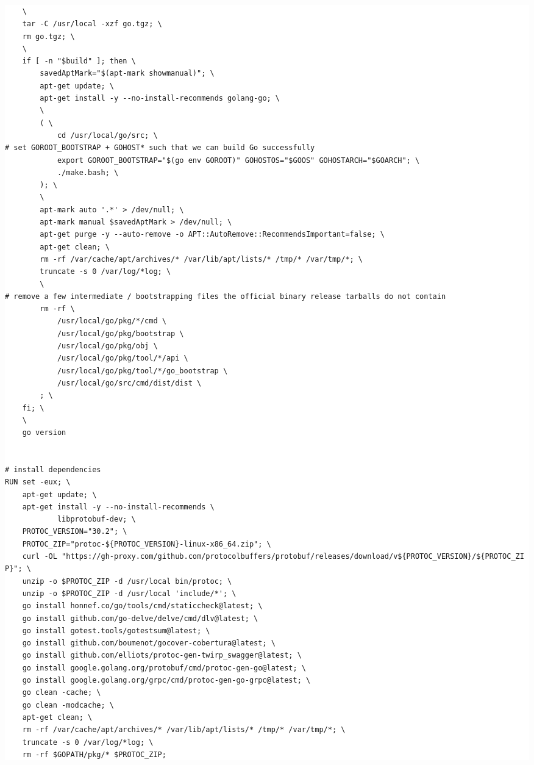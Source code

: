 ```
    \
    tar -C /usr/local -xzf go.tgz; \
    rm go.tgz; \
    \
    if [ -n "$build" ]; then \
        savedAptMark="$(apt-mark showmanual)"; \
        apt-get update; \
        apt-get install -y --no-install-recommends golang-go; \
        \
        ( \
            cd /usr/local/go/src; \
# set GOROOT_BOOTSTRAP + GOHOST* such that we can build Go successfully
            export GOROOT_BOOTSTRAP="$(go env GOROOT)" GOHOSTOS="$GOOS" GOHOSTARCH="$GOARCH"; \
            ./make.bash; \
        ); \
        \
        apt-mark auto '.*' > /dev/null; \
        apt-mark manual $savedAptMark > /dev/null; \
        apt-get purge -y --auto-remove -o APT::AutoRemove::RecommendsImportant=false; \
        apt-get clean; \
        rm -rf /var/cache/apt/archives/* /var/lib/apt/lists/* /tmp/* /var/tmp/*; \
        truncate -s 0 /var/log/*log; \
        \
# remove a few intermediate / bootstrapping files the official binary release tarballs do not contain
        rm -rf \
            /usr/local/go/pkg/*/cmd \
            /usr/local/go/pkg/bootstrap \
            /usr/local/go/pkg/obj \
            /usr/local/go/pkg/tool/*/api \
            /usr/local/go/pkg/tool/*/go_bootstrap \
            /usr/local/go/src/cmd/dist/dist \
        ; \
    fi; \
    \
    go version


# install dependencies
RUN set -eux; \
    apt-get update; \
    apt-get install -y --no-install-recommends \
            libprotobuf-dev; \
    PROTOC_VERSION="30.2"; \
    PROTOC_ZIP="protoc-${PROTOC_VERSION}-linux-x86_64.zip"; \
    curl -OL "https://gh-proxy.com/github.com/protocolbuffers/protobuf/releases/download/v${PROTOC_VERSION}/${PROTOC_ZIP}"; \
    unzip -o $PROTOC_ZIP -d /usr/local bin/protoc; \
    unzip -o $PROTOC_ZIP -d /usr/local 'include/*'; \
    go install honnef.co/go/tools/cmd/staticcheck@latest; \
    go install github.com/go-delve/delve/cmd/dlv@latest; \
    go install gotest.tools/gotestsum@latest; \
    go install github.com/boumenot/gocover-cobertura@latest; \
    go install github.com/elliots/protoc-gen-twirp_swagger@latest; \
    go install google.golang.org/protobuf/cmd/protoc-gen-go@latest; \
    go install google.golang.org/grpc/cmd/protoc-gen-go-grpc@latest; \
    go clean -cache; \
    go clean -modcache; \
    apt-get clean; \
    rm -rf /var/cache/apt/archives/* /var/lib/apt/lists/* /tmp/* /var/tmp/*; \
    truncate -s 0 /var/log/*log; \
    rm -rf $GOPATH/pkg/* $PROTOC_ZIP;

```